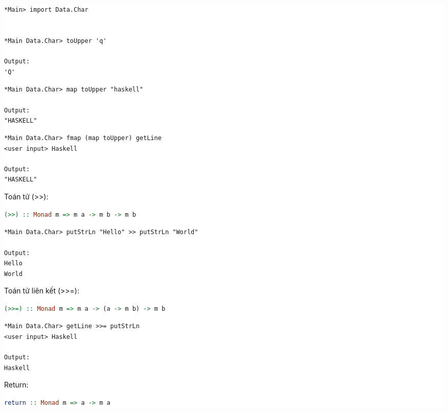 
```
*Main> import Data.Char


*Main Data.Char> toUpper 'q'

Output:
'Q'
```


```
*Main Data.Char> map toUpper "haskell"

Output:
"HASKELL"
```



```
*Main Data.Char> fmap (map toUpper) getLine 
<user input> Haskell

Output:
"HASKELL"
```


Toán tử (>>):

```haskell
(>>) :: Monad m => m a -> m b -> m b
```

```
*Main Data.Char> putStrLn "Hello" >> putStrLn "World"

Output:
Hello
World
```

Toán tử liên kết (>>=):

```haskell
(>>=) :: Monad m => m a -> (a -> m b) -> m b
```
```
*Main Data.Char> getLine >>= putStrLn
<user input> Haskell

Output:
Haskell
```


Return:

```haskell
return :: Monad m => a -> m a
```

